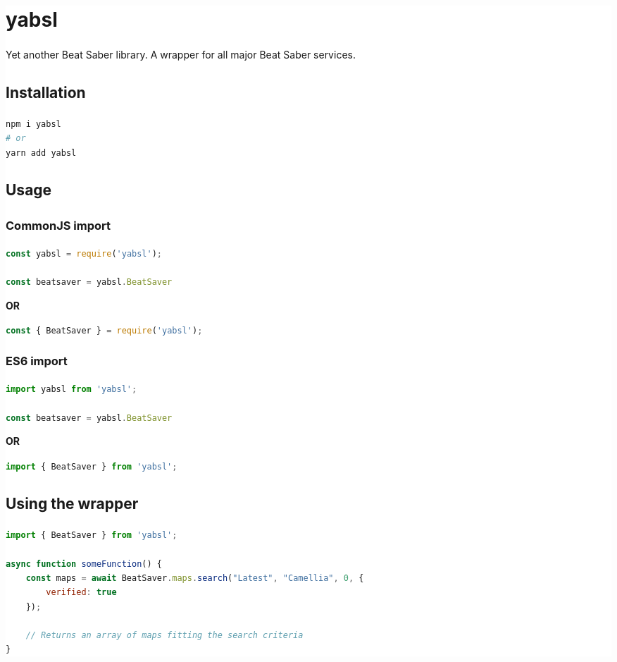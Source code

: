 # yabsl
Yet another Beat Saber library. A wrapper for all major Beat Saber services.


## Installation

```bash
npm i yabsl
# or
yarn add yabsl
```

## Usage

### CommonJS import
```js
const yabsl = require('yabsl');

const beatsaver = yabsl.BeatSaver
```

**OR**

```js
const { BeatSaver } = require('yabsl');
```

### ES6 import

```js
import yabsl from 'yabsl';

const beatsaver = yabsl.BeatSaver
```

**OR**

```js
import { BeatSaver } from 'yabsl';
```

## Using the wrapper

```js
import { BeatSaver } from 'yabsl';

async function someFunction() {
    const maps = await BeatSaver.maps.search("Latest", "Camellia", 0, {
        verified: true
    });

    // Returns an array of maps fitting the search criteria
}
```
